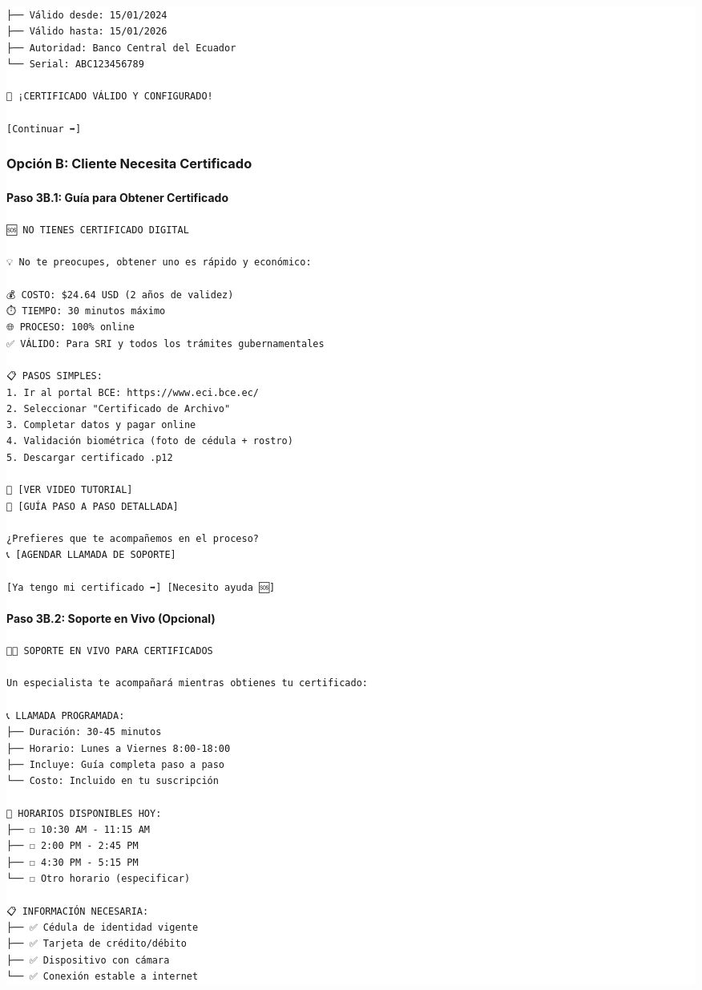 ```
├── Válido desde: 15/01/2024
├── Válido hasta: 15/01/2026
├── Autoridad: Banco Central del Ecuador
└── Serial: ABC123456789

🎉 ¡CERTIFICADO VÁLIDO Y CONFIGURADO!

[Continuar ➡️]
```

### **Opción B: Cliente Necesita Certificado**

#### **Paso 3B.1: Guía para Obtener Certificado**
```
🆘 NO TIENES CERTIFICADO DIGITAL

💡 No te preocupes, obtener uno es rápido y económico:

💰 COSTO: $24.64 USD (2 años de validez)
⏱️ TIEMPO: 30 minutos máximo
🌐 PROCESO: 100% online
✅ VÁLIDO: Para SRI y todos los trámites gubernamentales

📋 PASOS SIMPLES:
1. Ir al portal BCE: https://www.eci.bce.ec/
2. Seleccionar "Certificado de Archivo"
3. Completar datos y pagar online
4. Validación biométrica (foto de cédula + rostro)
5. Descargar certificado .p12

🎥 [VER VIDEO TUTORIAL]
📄 [GUÍA PASO A PASO DETALLADA]

¿Prefieres que te acompañemos en el proceso?
📞 [AGENDAR LLAMADA DE SOPORTE]

[Ya tengo mi certificado ➡️] [Necesito ayuda 🆘]
```

#### **Paso 3B.2: Soporte en Vivo (Opcional)**
```
👨‍💻 SOPORTE EN VIVO PARA CERTIFICADOS

Un especialista te acompañará mientras obtienes tu certificado:

📞 LLAMADA PROGRAMADA:
├── Duración: 30-45 minutos
├── Horario: Lunes a Viernes 8:00-18:00
├── Incluye: Guía completa paso a paso
└── Costo: Incluido en tu suscripción

📅 HORARIOS DISPONIBLES HOY:
├── ☐ 10:30 AM - 11:15 AM
├── ☐ 2:00 PM - 2:45 PM
├── ☐ 4:30 PM - 5:15 PM
└── ☐ Otro horario (especificar)

📋 INFORMACIÓN NECESARIA:
├── ✅ Cédula de identidad vigente
├── ✅ Tarjeta de crédito/débito
├── ✅ Dispositivo con cámara
└── ✅ Conexión estable a internet

```